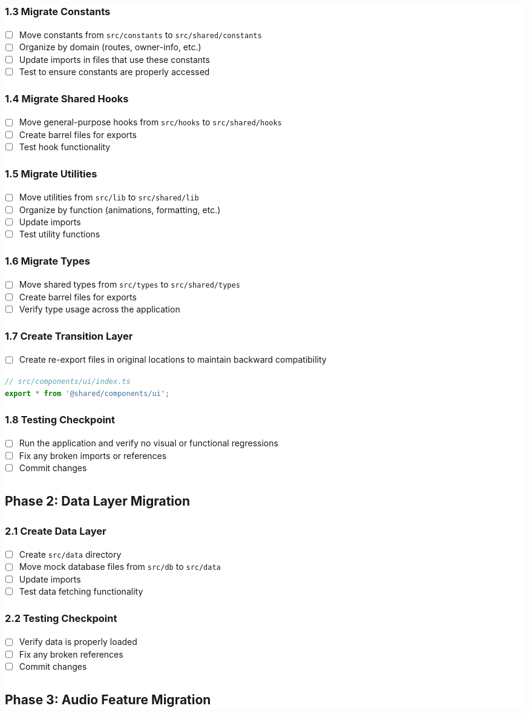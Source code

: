 ### 1.3 Migrate Constants
- [ ] Move constants from `src/constants` to `src/shared/constants`
- [ ] Organize by domain (routes, owner-info, etc.)
- [ ] Update imports in files that use these constants
- [ ] Test to ensure constants are properly accessed

### 1.4 Migrate Shared Hooks
- [ ] Move general-purpose hooks from `src/hooks` to `src/shared/hooks`
- [ ] Create barrel files for exports
- [ ] Test hook functionality

### 1.5 Migrate Utilities
- [ ] Move utilities from `src/lib` to `src/shared/lib`
- [ ] Organize by function (animations, formatting, etc.)
- [ ] Update imports
- [ ] Test utility functions

### 1.6 Migrate Types
- [ ] Move shared types from `src/types` to `src/shared/types`
- [ ] Create barrel files for exports
- [ ] Verify type usage across the application

### 1.7 Create Transition Layer
- [ ] Create re-export files in original locations to maintain backward compatibility
```typescript
// src/components/ui/index.ts
export * from '@shared/components/ui';
```

### 1.8 Testing Checkpoint
- [ ] Run the application and verify no visual or functional regressions
- [ ] Fix any broken imports or references
- [ ] Commit changes

## Phase 2: Data Layer Migration

### 2.1 Create Data Layer
- [ ] Create `src/data` directory
- [ ] Move mock database files from `src/db` to `src/data`
- [ ] Update imports
- [ ] Test data fetching functionality

### 2.2 Testing Checkpoint
- [ ] Verify data is properly loaded
- [ ] Fix any broken references
- [ ] Commit changes

## Phase 3: Audio Feature Migration
